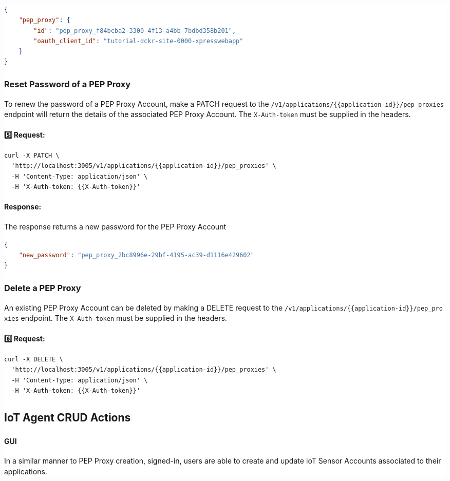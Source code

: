 ```json
{
    "pep_proxy": {
        "id": "pep_proxy_f84bcba2-3300-4f13-a4bb-7bdbd358b201",
        "oauth_client_id": "tutorial-dckr-site-0000-xpresswebapp"
    }
}
```

### Reset Password of a PEP Proxy

To renew the password of a PEP Proxy Account, make a PATCH request to the
`/v1/applications/{{application-id}}/pep_proxies` endpoint will return the details of the associated PEP Proxy Account.
The `X-Auth-token` must be supplied in the headers.

#### :five: Request:

```console
curl -X PATCH \
  'http://localhost:3005/v1/applications/{{application-id}}/pep_proxies' \
  -H 'Content-Type: application/json' \
  -H 'X-Auth-token: {{X-Auth-token}}'
```

#### Response:

The response returns a new password for the PEP Proxy Account

```json
{
    "new_password": "pep_proxy_2bc8996e-29bf-4195-ac39-d1116e429602"
}
```

### Delete a PEP Proxy

An existing PEP Proxy Account can be deleted by making a DELETE request to the
`/v1/applications/{{application-id}}/pep_proxies` endpoint. The `X-Auth-token` must be supplied in the headers.

#### :six: Request:

```console
curl -X DELETE \
  'http://localhost:3005/v1/applications/{{application-id}}/pep_proxies' \
  -H 'Content-Type: application/json' \
  -H 'X-Auth-token: {{X-Auth-token}}'
```

## IoT Agent CRUD Actions

#### GUI

In a similar manner to PEP Proxy creation, signed-in, users are able to create and update IoT Sensor Accounts associated
to their applications.
